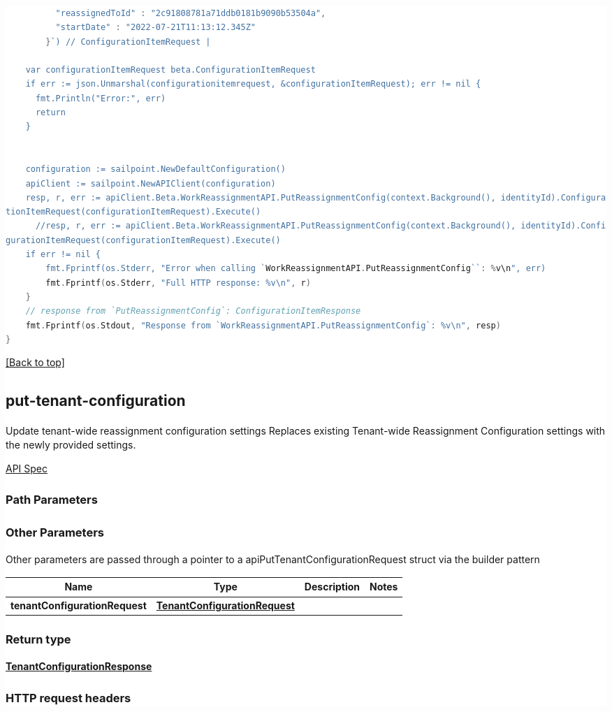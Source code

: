 ```go
          "reassignedToId" : "2c91808781a71ddb0181b9090b53504a",
          "startDate" : "2022-07-21T11:13:12.345Z"
        }`) // ConfigurationItemRequest |

    var configurationItemRequest beta.ConfigurationItemRequest
    if err := json.Unmarshal(configurationitemrequest, &configurationItemRequest); err != nil {
      fmt.Println("Error:", err)
      return
    }


    configuration := sailpoint.NewDefaultConfiguration()
    apiClient := sailpoint.NewAPIClient(configuration)
    resp, r, err := apiClient.Beta.WorkReassignmentAPI.PutReassignmentConfig(context.Background(), identityId).ConfigurationItemRequest(configurationItemRequest).Execute()
	  //resp, r, err := apiClient.Beta.WorkReassignmentAPI.PutReassignmentConfig(context.Background(), identityId).ConfigurationItemRequest(configurationItemRequest).Execute()
    if err != nil {
	    fmt.Fprintf(os.Stderr, "Error when calling `WorkReassignmentAPI.PutReassignmentConfig``: %v\n", err)
	    fmt.Fprintf(os.Stderr, "Full HTTP response: %v\n", r)
    }
    // response from `PutReassignmentConfig`: ConfigurationItemResponse
    fmt.Fprintf(os.Stdout, "Response from `WorkReassignmentAPI.PutReassignmentConfig`: %v\n", resp)
}
```

[[Back to top]](#)

## put-tenant-configuration

Update tenant-wide reassignment configuration settings Replaces existing Tenant-wide Reassignment Configuration settings with the newly provided settings.

[API Spec](https://developer.sailpoint.com/docs/api/beta/put-tenant-configuration)

### Path Parameters

### Other Parameters

Other parameters are passed through a pointer to a apiPutTenantConfigurationRequest struct via the builder pattern

| Name | Type | Description | Notes |
| --- | --- | --- | --- |
| **tenantConfigurationRequest** | [**TenantConfigurationRequest**](../models/tenant-configuration-request) |  |

### Return type

[**TenantConfigurationResponse**](../models/tenant-configuration-response)

### HTTP request headers
